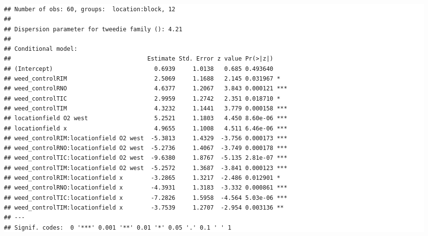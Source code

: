     ## Number of obs: 60, groups:  location:block, 12
    ## 
    ## Dispersion parameter for tweedie family (): 4.21 
    ## 
    ## Conditional model:
    ##                                       Estimate Std. Error z value Pr(>|z|)    
    ## (Intercept)                             0.6939     1.0138   0.685 0.493640    
    ## weed_controlRIM                         2.5069     1.1688   2.145 0.031967 *  
    ## weed_controlRNO                         4.6377     1.2067   3.843 0.000121 ***
    ## weed_controlTIC                         2.9959     1.2742   2.351 0.018710 *  
    ## weed_controlTIM                         4.3232     1.1441   3.779 0.000158 ***
    ## locationfield O2 west                   5.2521     1.1803   4.450 8.60e-06 ***
    ## locationfield x                         4.9655     1.1008   4.511 6.46e-06 ***
    ## weed_controlRIM:locationfield O2 west  -5.3813     1.4329  -3.756 0.000173 ***
    ## weed_controlRNO:locationfield O2 west  -5.2736     1.4067  -3.749 0.000178 ***
    ## weed_controlTIC:locationfield O2 west  -9.6380     1.8767  -5.135 2.81e-07 ***
    ## weed_controlTIM:locationfield O2 west  -5.2572     1.3687  -3.841 0.000123 ***
    ## weed_controlRIM:locationfield x        -3.2865     1.3217  -2.486 0.012901 *  
    ## weed_controlRNO:locationfield x        -4.3931     1.3183  -3.332 0.000861 ***
    ## weed_controlTIC:locationfield x        -7.2826     1.5958  -4.564 5.03e-06 ***
    ## weed_controlTIM:locationfield x        -3.7539     1.2707  -2.954 0.003136 ** 
    ## ---
    ## Signif. codes:  0 '***' 0.001 '**' 0.01 '*' 0.05 '.' 0.1 ' ' 1